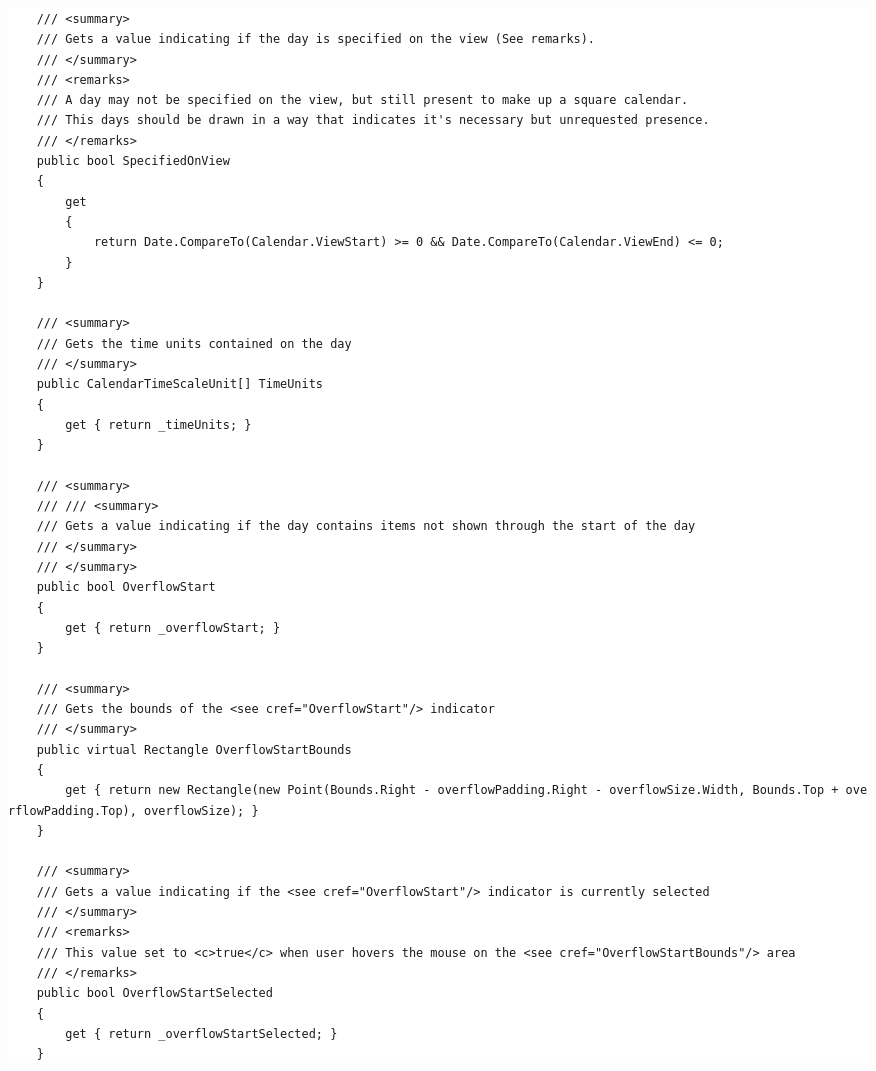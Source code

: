         /// <summary>
        /// Gets a value indicating if the day is specified on the view (See remarks).
        /// </summary>
        /// <remarks>
        /// A day may not be specified on the view, but still present to make up a square calendar.
        /// This days should be drawn in a way that indicates it's necessary but unrequested presence.
        /// </remarks>
        public bool SpecifiedOnView
        {
            get 
            {
                return Date.CompareTo(Calendar.ViewStart) >= 0 && Date.CompareTo(Calendar.ViewEnd) <= 0;
            }
        }

        /// <summary>
        /// Gets the time units contained on the day
        /// </summary>
        public CalendarTimeScaleUnit[] TimeUnits
        {
            get { return _timeUnits; }
        }

        /// <summary>
        /// /// <summary>
        /// Gets a value indicating if the day contains items not shown through the start of the day
        /// </summary>
        /// </summary>
        public bool OverflowStart
        {
            get { return _overflowStart; }
        }

        /// <summary>
        /// Gets the bounds of the <see cref="OverflowStart"/> indicator
        /// </summary>
        public virtual Rectangle OverflowStartBounds
        {
            get { return new Rectangle(new Point(Bounds.Right - overflowPadding.Right - overflowSize.Width, Bounds.Top + overflowPadding.Top), overflowSize); }
        }

        /// <summary>
        /// Gets a value indicating if the <see cref="OverflowStart"/> indicator is currently selected
        /// </summary>
        /// <remarks>
        /// This value set to <c>true</c> when user hovers the mouse on the <see cref="OverflowStartBounds"/> area
        /// </remarks>
        public bool OverflowStartSelected
        {
            get { return _overflowStartSelected; }
        }
